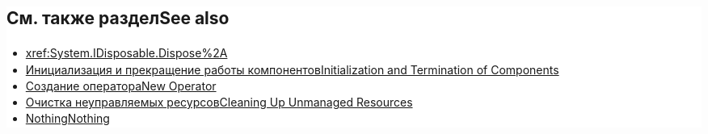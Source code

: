 ## <a name="see-also"></a><span data-ttu-id="af9db-191">См. также раздел</span><span class="sxs-lookup"><span data-stu-id="af9db-191">See also</span></span>

- <xref:System.IDisposable.Dispose%2A>
- <span data-ttu-id="af9db-192">[Инициализация и прекращение работы компонентов](/previous-versions/visualstudio/visual-studio-2013/ws9dc6t6(v=vs.120))</span><span class="sxs-lookup"><span data-stu-id="af9db-192">[Initialization and Termination of Components](/previous-versions/visualstudio/visual-studio-2013/ws9dc6t6(v=vs.120))</span></span>
- [<span data-ttu-id="af9db-193">Создание оператора</span><span class="sxs-lookup"><span data-stu-id="af9db-193">New Operator</span></span>](../../../language-reference/operators/new-operator.md)
- [<span data-ttu-id="af9db-194">Очистка неуправляемых ресурсов</span><span class="sxs-lookup"><span data-stu-id="af9db-194">Cleaning Up Unmanaged Resources</span></span>](../../../../standard/garbage-collection/unmanaged.md)
- [<span data-ttu-id="af9db-195">Nothing</span><span class="sxs-lookup"><span data-stu-id="af9db-195">Nothing</span></span>](../../../language-reference/nothing.md)
